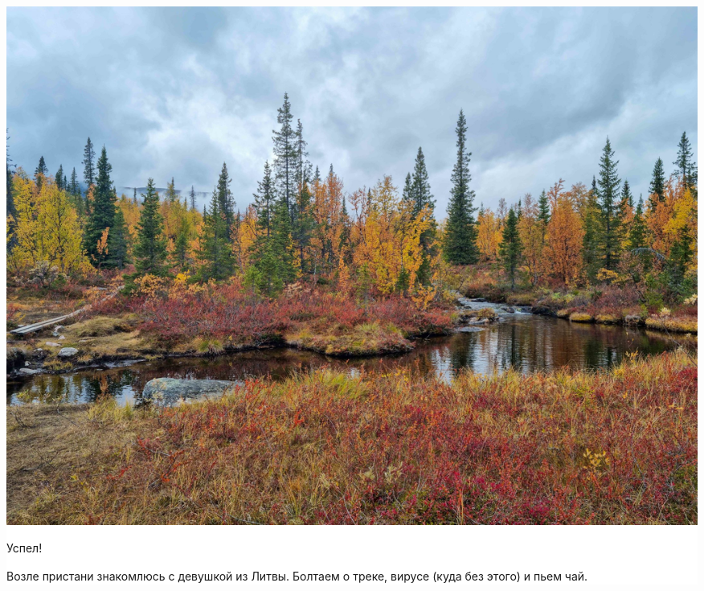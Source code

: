 ![](/assets/kungsleden/photos\s21\20210912_144657.jpg)

Успел!   

Возле пристани знакомлюсь с девушкой из Литвы. Болтаем о треке, вирусе (куда без этого) и пьем чай.

